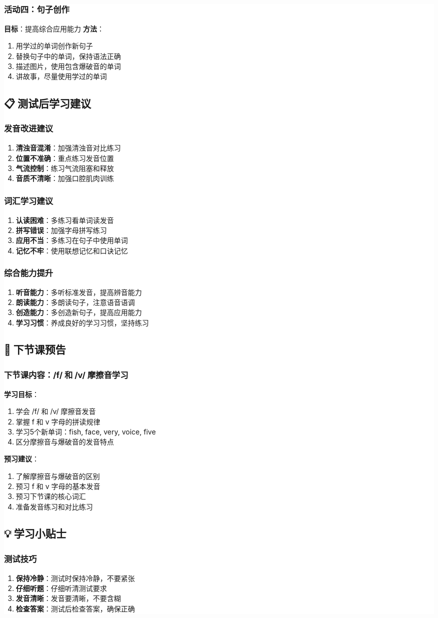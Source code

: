 ### 活动四：句子创作
**目标**：提高综合应用能力
**方法**：
1. 用学过的单词创作新句子
2. 替换句子中的单词，保持语法正确
3. 描述图片，使用包含爆破音的单词
4. 讲故事，尽量使用学过的单词

## 📋 测试后学习建议

### 发音改进建议
1. **清浊音混淆**：加强清浊音对比练习
2. **位置不准确**：重点练习发音位置
3. **气流控制**：练习气流阻塞和释放
4. **音质不清晰**：加强口腔肌肉训练

### 词汇学习建议
1. **认读困难**：多练习看单词读发音
2. **拼写错误**：加强字母拼写练习
3. **应用不当**：多练习在句子中使用单词
4. **记忆不牢**：使用联想记忆和口诀记忆

### 综合能力提升
1. **听音能力**：多听标准发音，提高辨音能力
2. **朗读能力**：多朗读句子，注意语音语调
3. **创造能力**：多创造新句子，提高应用能力
4. **学习习惯**：养成良好的学习习惯，坚持练习

## 🔮 下节课预告

### 下节课内容：/f/ 和 /v/ 摩擦音学习
**学习目标**：
1. 学会 /f/ 和 /v/ 摩擦音发音
2. 掌握 f 和 v 字母的拼读规律
3. 学习5个新单词：fish, face, very, voice, five
4. 区分摩擦音与爆破音的发音特点

**预习建议**：
1. 了解摩擦音与爆破音的区别
2. 预习 f 和 v 字母的基本发音
3. 预习下节课的核心词汇
4. 准备发音练习和对比练习

## 💡 学习小贴士

### 测试技巧
1. **保持冷静**：测试时保持冷静，不要紧张
2. **仔细听题**：仔细听清测试要求
3. **发音清晰**：发音要清晰，不要含糊
4. **检查答案**：测试后检查答案，确保正确
